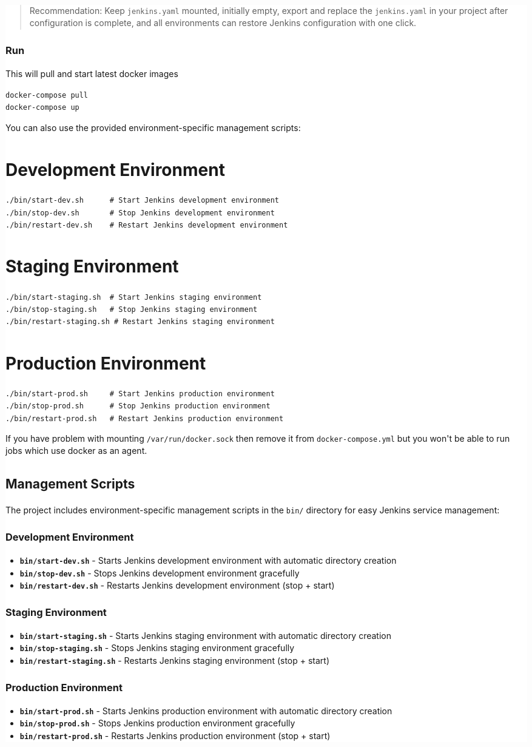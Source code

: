 > Recommendation: Keep `jenkins.yaml` mounted, initially empty, export and replace the `jenkins.yaml` in your project after configuration is complete, and all environments can restore Jenkins configuration with one click.

### Run

This will pull and start latest docker images

    docker-compose pull
    docker-compose up

You can also use the provided environment-specific management scripts:

# Development Environment
    ./bin/start-dev.sh      # Start Jenkins development environment
    ./bin/stop-dev.sh       # Stop Jenkins development environment  
    ./bin/restart-dev.sh    # Restart Jenkins development environment

# Staging Environment
    ./bin/start-staging.sh  # Start Jenkins staging environment
    ./bin/stop-staging.sh   # Stop Jenkins staging environment
    ./bin/restart-staging.sh # Restart Jenkins staging environment

# Production Environment
    ./bin/start-prod.sh     # Start Jenkins production environment
    ./bin/stop-prod.sh      # Stop Jenkins production environment
    ./bin/restart-prod.sh   # Restart Jenkins production environment
   
If you have problem with mounting `/var/run/docker.sock` then remove it from `docker-compose.yml` but you won't be able to run jobs which use docker as an agent.

## Management Scripts

The project includes environment-specific management scripts in the `bin/` directory for easy Jenkins service management:

### Development Environment
- **`bin/start-dev.sh`** - Starts Jenkins development environment with automatic directory creation
- **`bin/stop-dev.sh`** - Stops Jenkins development environment gracefully
- **`bin/restart-dev.sh`** - Restarts Jenkins development environment (stop + start)

### Staging Environment
- **`bin/start-staging.sh`** - Starts Jenkins staging environment with automatic directory creation
- **`bin/stop-staging.sh`** - Stops Jenkins staging environment gracefully
- **`bin/restart-staging.sh`** - Restarts Jenkins staging environment (stop + start)

### Production Environment
- **`bin/start-prod.sh`** - Starts Jenkins production environment with automatic directory creation
- **`bin/stop-prod.sh`** - Stops Jenkins production environment gracefully
- **`bin/restart-prod.sh`** - Restarts Jenkins production environment (stop + start)
